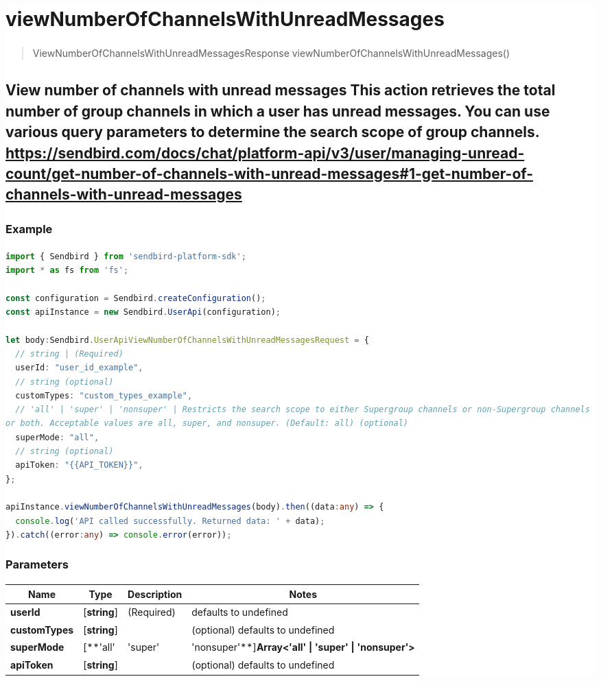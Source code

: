 # **viewNumberOfChannelsWithUnreadMessages**
> ViewNumberOfChannelsWithUnreadMessagesResponse viewNumberOfChannelsWithUnreadMessages()

## View number of channels with unread messages  This action retrieves the total number of group channels in which a user has unread messages. You can use various query parameters to determine the search scope of group channels.  https://sendbird.com/docs/chat/platform-api/v3/user/managing-unread-count/get-number-of-channels-with-unread-messages#1-get-number-of-channels-with-unread-messages

### Example


```typescript
import { Sendbird } from 'sendbird-platform-sdk';
import * as fs from 'fs';

const configuration = Sendbird.createConfiguration();
const apiInstance = new Sendbird.UserApi(configuration);

let body:Sendbird.UserApiViewNumberOfChannelsWithUnreadMessagesRequest = {
  // string | (Required) 
  userId: "user_id_example",
  // string (optional)
  customTypes: "custom_types_example",
  // 'all' | 'super' | 'nonsuper' | Restricts the search scope to either Supergroup channels or non-Supergroup channels or both. Acceptable values are all, super, and nonsuper. (Default: all) (optional)
  superMode: "all",
  // string (optional)
  apiToken: "{{API_TOKEN}}",
};

apiInstance.viewNumberOfChannelsWithUnreadMessages(body).then((data:any) => {
  console.log('API called successfully. Returned data: ' + data);
}).catch((error:any) => console.error(error));
```


### Parameters

Name | Type | Description  | Notes
------------- | ------------- | ------------- | -------------
 **userId** | [**string**] | (Required)  | defaults to undefined
 **customTypes** | [**string**] |  | (optional) defaults to undefined
 **superMode** | [**&#39;all&#39; | &#39;super&#39; | &#39;nonsuper&#39;**]**Array<&#39;all&#39; &#124; &#39;super&#39; &#124; &#39;nonsuper&#39;>** | Restricts the search scope to either Supergroup channels or non-Supergroup channels or both. Acceptable values are all, super, and nonsuper. (Default: all) | (optional) defaults to undefined
 **apiToken** | [**string**] |  | (optional) defaults to undefined
